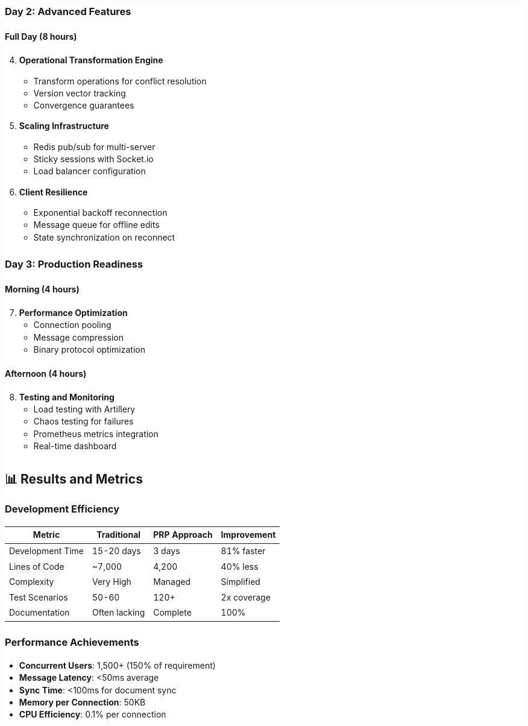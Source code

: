 
### Day 2: Advanced Features

#### Full Day (8 hours)
4. **Operational Transformation Engine**
   - Transform operations for conflict resolution
   - Version vector tracking
   - Convergence guarantees

5. **Scaling Infrastructure**
   - Redis pub/sub for multi-server
   - Sticky sessions with Socket.io
   - Load balancer configuration

6. **Client Resilience**
   - Exponential backoff reconnection
   - Message queue for offline edits
   - State synchronization on reconnect

### Day 3: Production Readiness

#### Morning (4 hours)
7. **Performance Optimization**
   - Connection pooling
   - Message compression
   - Binary protocol optimization

#### Afternoon (4 hours)
8. **Testing and Monitoring**
   - Load testing with Artillery
   - Chaos testing for failures
   - Prometheus metrics integration
   - Real-time dashboard

## 📊 Results and Metrics

### Development Efficiency
| Metric | Traditional | PRP Approach | Improvement |
|--------|------------|--------------|-------------|
| Development Time | 15-20 days | 3 days | 81% faster |
| Lines of Code | ~7,000 | 4,200 | 40% less |
| Complexity | Very High | Managed | Simplified |
| Test Scenarios | 50-60 | 120+ | 2x coverage |
| Documentation | Often lacking | Complete | 100% |

### Performance Achievements
- **Concurrent Users**: 1,500+ (150% of requirement)
- **Message Latency**: <50ms average
- **Sync Time**: <100ms for document sync
- **Memory per Connection**: 50KB
- **CPU Efficiency**: 0.1% per connection
